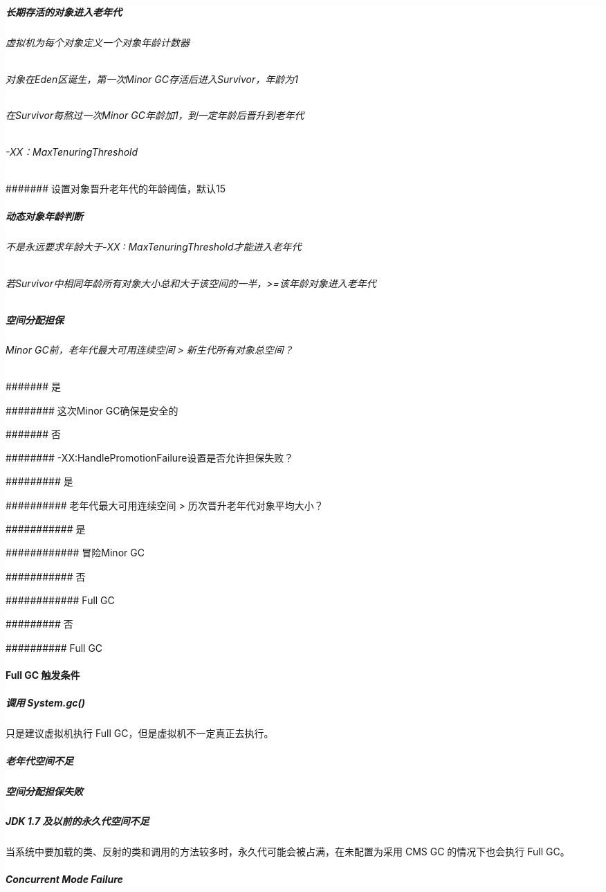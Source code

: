 ##### 长期存活的对象进入老年代

###### 虚拟机为每个对象定义一个对象年龄计数器

###### 对象在Eden区诞生，第一次Minor GC存活后进入Survivor，年龄为1

###### 在Survivor每熬过一次Minor GC年龄加1，到一定年龄后晋升到老年代

###### -XX：MaxTenuringThreshold

####### 设置对象晋升老年代的年龄阈值，默认15

##### 动态对象年龄判断

###### 不是永远要求年龄大于-XX : MaxTenuringThreshold才能进入老年代

###### 若Survivor中相同年龄所有对象大小总和大于该空间的一半，>=该年龄对象进入老年代

##### 空间分配担保

###### Minor GC前，老年代最大可用连续空间 > 新生代所有对象总空间？

####### 是

######## 这次Minor GC确保是安全的

####### 否

######## -XX:HandlePromotionFailure设置是否允许担保失败？

######### 是

########## 老年代最大可用连续空间 > 历次晋升老年代对象平均大小？

########### 是

############ 冒险Minor GC

########### 否

############ Full GC

######### 否

########## Full GC

#### Full GC 触发条件

##### 调用 System.gc()

只是建议虚拟机执行 Full GC，但是虚拟机不一定真正去执行。

##### 老年代空间不足

##### 空间分配担保失败

##### JDK 1.7 及以前的永久代空间不足

当系统中要加载的类、反射的类和调用的方法较多时，永久代可能会被占满，在未配置为采用 CMS GC 的情况下也会执行 Full GC。

##### Concurrent Mode Failure
